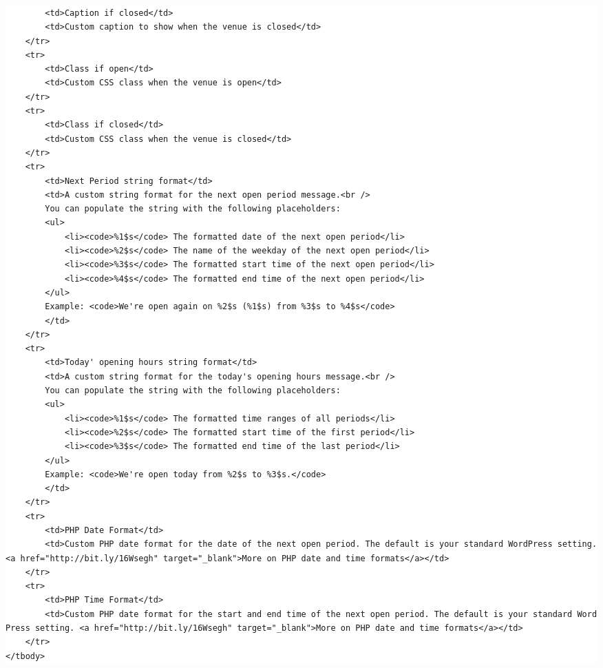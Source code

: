 			<td>Caption if closed</td>
			<td>Custom caption to show when the venue is closed</td>
		</tr>
		<tr>
			<td>Class if open</td>
			<td>Custom CSS class when the venue is open</td>
		</tr>
		<tr>
			<td>Class if closed</td>
			<td>Custom CSS class when the venue is closed</td>
		</tr>
		<tr>
			<td>Next Period string format</td>
			<td>A custom string format for the next open period message.<br />
			You can populate the string with the following placeholders:
			<ul>
				<li><code>%1$s</code> The formatted date of the next open period</li>
				<li><code>%2$s</code> The name of the weekday of the next open period</li>
				<li><code>%3$s</code> The formatted start time of the next open period</li>
				<li><code>%4$s</code> The formatted end time of the next open period</li>
			</ul>
			Example: <code>We're open again on %2$s (%1$s) from %3$s to %4$s</code>
			</td>
		</tr>
		<tr>
			<td>Today' opening hours string format</td>
			<td>A custom string format for the today's opening hours message.<br />
			You can populate the string with the following placeholders:
			<ul>
				<li><code>%1$s</code> The formatted time ranges of all periods</li>
				<li><code>%2$s</code> The formatted start time of the first period</li>
				<li><code>%3$s</code> The formatted end time of the last period</li>
			</ul>
			Example: <code>We're open today from %2$s to %3$s.</code>
			</td>
		</tr>
		<tr>
			<td>PHP Date Format</td>
			<td>Custom PHP date format for the date of the next open period. The default is your standard WordPress setting. <a href="http://bit.ly/16Wsegh" target="_blank">More on PHP date and time formats</a></td>
		</tr>
		<tr>
			<td>PHP Time Format</td>
			<td>Custom PHP date format for the start and end time of the next open period. The default is your standard WordPress setting. <a href="http://bit.ly/16Wsegh" target="_blank">More on PHP date and time formats</a></td>
		</tr>
	</tbody>
</table>
